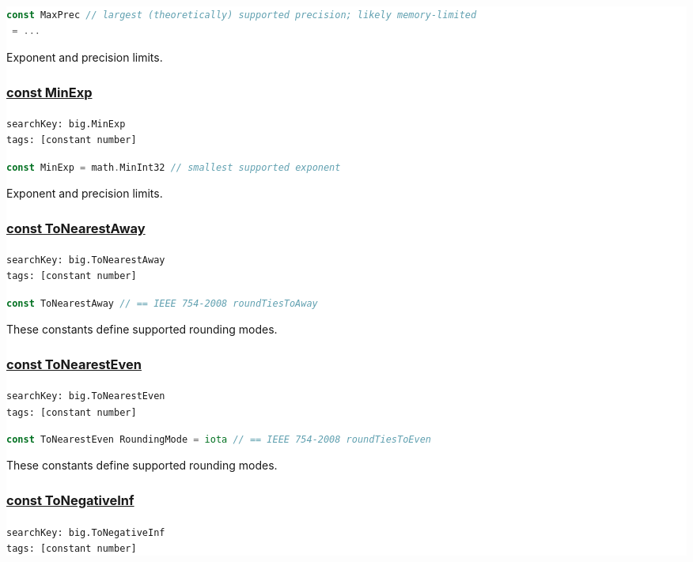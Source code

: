 ```Go
const MaxPrec // largest (theoretically) supported precision; likely memory-limited
 = ...
```

Exponent and precision limits. 

### <a id="MinExp" href="#MinExp">const MinExp</a>

```
searchKey: big.MinExp
tags: [constant number]
```

```Go
const MinExp = math.MinInt32 // smallest supported exponent

```

Exponent and precision limits. 

### <a id="ToNearestAway" href="#ToNearestAway">const ToNearestAway</a>

```
searchKey: big.ToNearestAway
tags: [constant number]
```

```Go
const ToNearestAway // == IEEE 754-2008 roundTiesToAway

```

These constants define supported rounding modes. 

### <a id="ToNearestEven" href="#ToNearestEven">const ToNearestEven</a>

```
searchKey: big.ToNearestEven
tags: [constant number]
```

```Go
const ToNearestEven RoundingMode = iota // == IEEE 754-2008 roundTiesToEven

```

These constants define supported rounding modes. 

### <a id="ToNegativeInf" href="#ToNegativeInf">const ToNegativeInf</a>

```
searchKey: big.ToNegativeInf
tags: [constant number]
```
